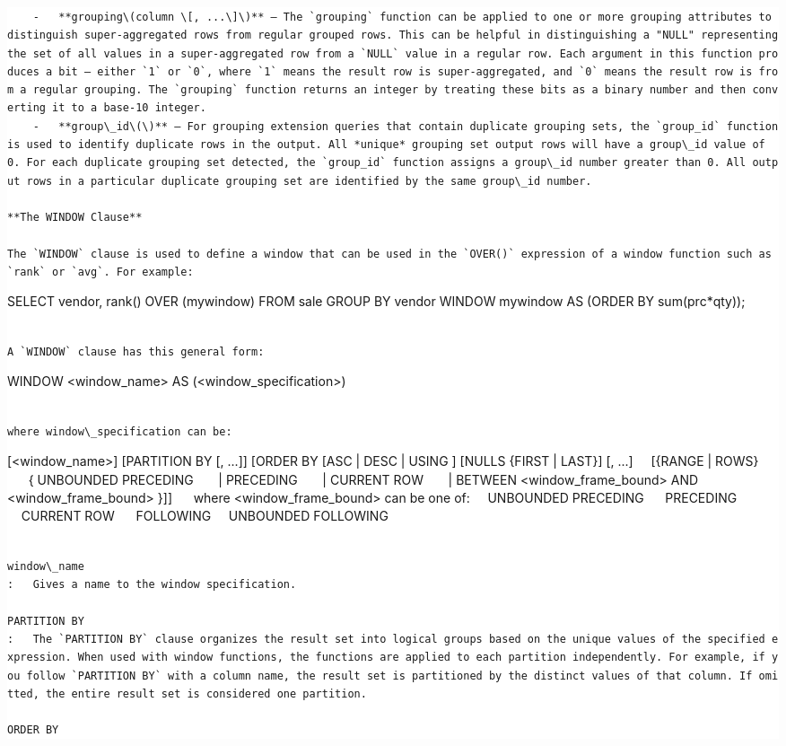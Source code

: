 ```
    -   **grouping\(column \[, ...\]\)** — The `grouping` function can be applied to one or more grouping attributes to distinguish super-aggregated rows from regular grouped rows. This can be helpful in distinguishing a "NULL" representing the set of all values in a super-aggregated row from a `NULL` value in a regular row. Each argument in this function produces a bit — either `1` or `0`, where `1` means the result row is super-aggregated, and `0` means the result row is from a regular grouping. The `grouping` function returns an integer by treating these bits as a binary number and then converting it to a base-10 integer.
    -   **group\_id\(\)** — For grouping extension queries that contain duplicate grouping sets, the `group_id` function is used to identify duplicate rows in the output. All *unique* grouping set output rows will have a group\_id value of 0. For each duplicate grouping set detected, the `group_id` function assigns a group\_id number greater than 0. All output rows in a particular duplicate grouping set are identified by the same group\_id number.

**The WINDOW Clause**

The `WINDOW` clause is used to define a window that can be used in the `OVER()` expression of a window function such as `rank` or `avg`. For example:

```
SELECT vendor, rank() OVER (mywindow) FROM sale
GROUP BY vendor
WINDOW mywindow AS (ORDER BY sum(prc*qty));
```

A `WINDOW` clause has this general form:

```
WINDOW <window_name> AS (<window_specification>)
```

where window\_specification can be:

```
[<window_name>]
[PARTITION BY <expression >[, ...]]
[ORDER BY <expression> [ASC | DESC | USING <operator>] [NULLS {FIRST | LAST}] [, ...]
    [{RANGE | ROWS} 
      { UNBOUNDED PRECEDING
      | <expression> PRECEDING
      | CURRENT ROW
      | BETWEEN <window_frame_bound> AND <window_frame_bound> }]]
             where <window_frame_bound> can be one of:
               UNBOUNDED PRECEDING
               <expression> PRECEDING
               CURRENT ROW
               <expression> FOLLOWING
               UNBOUNDED FOLLOWING
```

window\_name
:   Gives a name to the window specification.

PARTITION BY
:   The `PARTITION BY` clause organizes the result set into logical groups based on the unique values of the specified expression. When used with window functions, the functions are applied to each partition independently. For example, if you follow `PARTITION BY` with a column name, the result set is partitioned by the distinct values of that column. If omitted, the entire result set is considered one partition.

ORDER BY
```